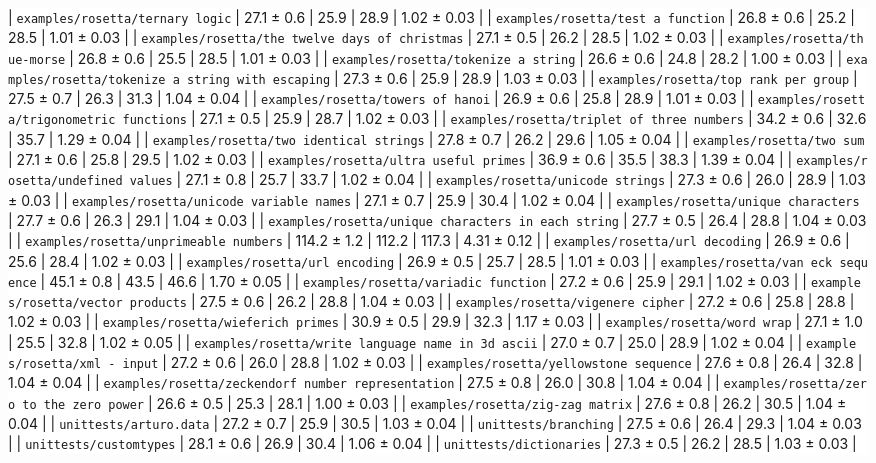 | `examples/rosetta/ternary logic` | 27.1 ± 0.6 | 25.9 | 28.9 | 1.02 ± 0.03 |
| `examples/rosetta/test a function` | 26.8 ± 0.6 | 25.2 | 28.5 | 1.01 ± 0.03 |
| `examples/rosetta/the twelve days of christmas` | 27.1 ± 0.5 | 26.2 | 28.5 | 1.02 ± 0.03 |
| `examples/rosetta/thue-morse` | 26.8 ± 0.6 | 25.5 | 28.5 | 1.01 ± 0.03 |
| `examples/rosetta/tokenize a string` | 26.6 ± 0.6 | 24.8 | 28.2 | 1.00 ± 0.03 |
| `examples/rosetta/tokenize a string with escaping` | 27.3 ± 0.6 | 25.9 | 28.9 | 1.03 ± 0.03 |
| `examples/rosetta/top rank per group` | 27.5 ± 0.7 | 26.3 | 31.3 | 1.04 ± 0.04 |
| `examples/rosetta/towers of hanoi` | 26.9 ± 0.6 | 25.8 | 28.9 | 1.01 ± 0.03 |
| `examples/rosetta/trigonometric functions` | 27.1 ± 0.5 | 25.9 | 28.7 | 1.02 ± 0.03 |
| `examples/rosetta/triplet of three numbers` | 34.2 ± 0.6 | 32.6 | 35.7 | 1.29 ± 0.04 |
| `examples/rosetta/two identical strings` | 27.8 ± 0.7 | 26.2 | 29.6 | 1.05 ± 0.04 |
| `examples/rosetta/two sum` | 27.1 ± 0.6 | 25.8 | 29.5 | 1.02 ± 0.03 |
| `examples/rosetta/ultra useful primes` | 36.9 ± 0.6 | 35.5 | 38.3 | 1.39 ± 0.04 |
| `examples/rosetta/undefined values` | 27.1 ± 0.8 | 25.7 | 33.7 | 1.02 ± 0.04 |
| `examples/rosetta/unicode strings` | 27.3 ± 0.6 | 26.0 | 28.9 | 1.03 ± 0.03 |
| `examples/rosetta/unicode variable names` | 27.1 ± 0.7 | 25.9 | 30.4 | 1.02 ± 0.04 |
| `examples/rosetta/unique characters` | 27.7 ± 0.6 | 26.3 | 29.1 | 1.04 ± 0.03 |
| `examples/rosetta/unique characters in each string` | 27.7 ± 0.5 | 26.4 | 28.8 | 1.04 ± 0.03 |
| `examples/rosetta/unprimeable numbers` | 114.2 ± 1.2 | 112.2 | 117.3 | 4.31 ± 0.12 |
| `examples/rosetta/url decoding` | 26.9 ± 0.6 | 25.6 | 28.4 | 1.02 ± 0.03 |
| `examples/rosetta/url encoding` | 26.9 ± 0.5 | 25.7 | 28.5 | 1.01 ± 0.03 |
| `examples/rosetta/van eck sequence` | 45.1 ± 0.8 | 43.5 | 46.6 | 1.70 ± 0.05 |
| `examples/rosetta/variadic function` | 27.2 ± 0.6 | 25.9 | 29.1 | 1.02 ± 0.03 |
| `examples/rosetta/vector products` | 27.5 ± 0.6 | 26.2 | 28.8 | 1.04 ± 0.03 |
| `examples/rosetta/vigenere cipher` | 27.2 ± 0.6 | 25.8 | 28.8 | 1.02 ± 0.03 |
| `examples/rosetta/wieferich primes` | 30.9 ± 0.5 | 29.9 | 32.3 | 1.17 ± 0.03 |
| `examples/rosetta/word wrap` | 27.1 ± 1.0 | 25.5 | 32.8 | 1.02 ± 0.05 |
| `examples/rosetta/write language name in 3d ascii` | 27.0 ± 0.7 | 25.0 | 28.9 | 1.02 ± 0.04 |
| `examples/rosetta/xml - input` | 27.2 ± 0.6 | 26.0 | 28.8 | 1.02 ± 0.03 |
| `examples/rosetta/yellowstone sequence` | 27.6 ± 0.8 | 26.4 | 32.8 | 1.04 ± 0.04 |
| `examples/rosetta/zeckendorf number representation` | 27.5 ± 0.8 | 26.0 | 30.8 | 1.04 ± 0.04 |
| `examples/rosetta/zero to the zero power` | 26.6 ± 0.5 | 25.3 | 28.1 | 1.00 ± 0.03 |
| `examples/rosetta/zig-zag matrix` | 27.6 ± 0.8 | 26.2 | 30.5 | 1.04 ± 0.04 |
| `unittests/arturo.data` | 27.2 ± 0.7 | 25.9 | 30.5 | 1.03 ± 0.04 |
| `unittests/branching` | 27.5 ± 0.6 | 26.4 | 29.3 | 1.04 ± 0.03 |
| `unittests/customtypes` | 28.1 ± 0.6 | 26.9 | 30.4 | 1.06 ± 0.04 |
| `unittests/dictionaries` | 27.3 ± 0.5 | 26.2 | 28.5 | 1.03 ± 0.03 |